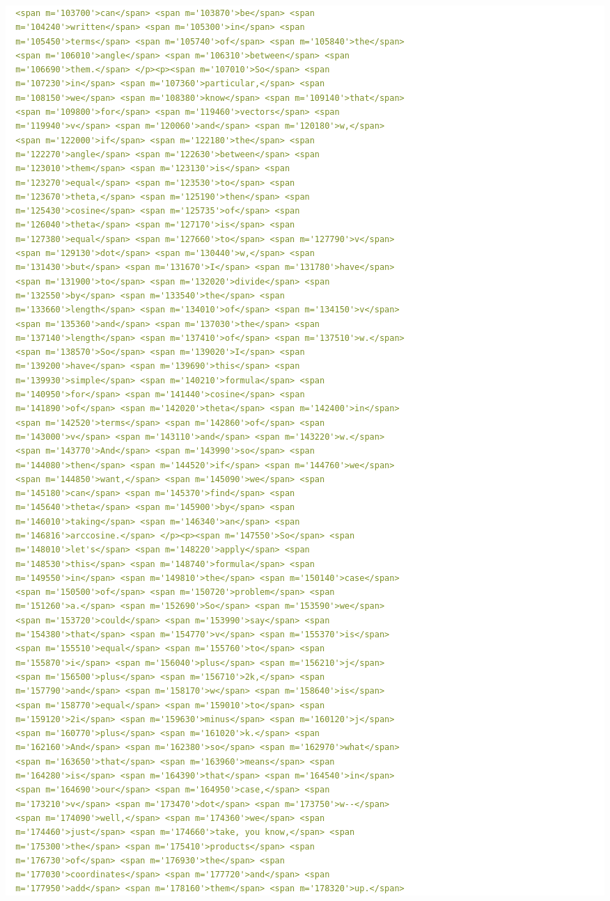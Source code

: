 ```yaml
  <span m='103700'>can</span> <span m='103870'>be</span> <span
  m='104240'>written</span> <span m='105300'>in</span> <span
  m='105450'>terms</span> <span m='105740'>of</span> <span m='105840'>the</span>
  <span m='106010'>angle</span> <span m='106310'>between</span> <span
  m='106690'>them.</span> </p><p><span m='107010'>So</span> <span
  m='107230'>in</span> <span m='107360'>particular,</span> <span
  m='108150'>we</span> <span m='108380'>know</span> <span m='109140'>that</span>
  <span m='109800'>for</span> <span m='119460'>vectors</span> <span
  m='119940'>v</span> <span m='120060'>and</span> <span m='120180'>w,</span>
  <span m='122000'>if</span> <span m='122180'>the</span> <span
  m='122270'>angle</span> <span m='122630'>between</span> <span
  m='123010'>them</span> <span m='123130'>is</span> <span
  m='123270'>equal</span> <span m='123530'>to</span> <span
  m='123670'>theta,</span> <span m='125190'>then</span> <span
  m='125430'>cosine</span> <span m='125735'>of</span> <span
  m='126040'>theta</span> <span m='127170'>is</span> <span
  m='127380'>equal</span> <span m='127660'>to</span> <span m='127790'>v</span>
  <span m='129130'>dot</span> <span m='130440'>w,</span> <span
  m='131430'>but</span> <span m='131670'>I</span> <span m='131780'>have</span>
  <span m='131900'>to</span> <span m='132020'>divide</span> <span
  m='132550'>by</span> <span m='133540'>the</span> <span
  m='133660'>length</span> <span m='134010'>of</span> <span m='134150'>v</span>
  <span m='135360'>and</span> <span m='137030'>the</span> <span
  m='137140'>length</span> <span m='137410'>of</span> <span m='137510'>w.</span>
  <span m='138570'>So</span> <span m='139020'>I</span> <span
  m='139200'>have</span> <span m='139690'>this</span> <span
  m='139930'>simple</span> <span m='140210'>formula</span> <span
  m='140950'>for</span> <span m='141440'>cosine</span> <span
  m='141890'>of</span> <span m='142020'>theta</span> <span m='142400'>in</span>
  <span m='142520'>terms</span> <span m='142860'>of</span> <span
  m='143000'>v</span> <span m='143110'>and</span> <span m='143220'>w.</span>
  <span m='143770'>And</span> <span m='143990'>so</span> <span
  m='144080'>then</span> <span m='144520'>if</span> <span m='144760'>we</span>
  <span m='144850'>want,</span> <span m='145090'>we</span> <span
  m='145180'>can</span> <span m='145370'>find</span> <span
  m='145640'>theta</span> <span m='145900'>by</span> <span
  m='146010'>taking</span> <span m='146340'>an</span> <span
  m='146816'>arccosine.</span> </p><p><span m='147550'>So</span> <span
  m='148010'>let's</span> <span m='148220'>apply</span> <span
  m='148530'>this</span> <span m='148740'>formula</span> <span
  m='149550'>in</span> <span m='149810'>the</span> <span m='150140'>case</span>
  <span m='150500'>of</span> <span m='150720'>problem</span> <span
  m='151260'>a.</span> <span m='152690'>So</span> <span m='153590'>we</span>
  <span m='153720'>could</span> <span m='153990'>say</span> <span
  m='154380'>that</span> <span m='154770'>v</span> <span m='155370'>is</span>
  <span m='155510'>equal</span> <span m='155760'>to</span> <span
  m='155870'>i</span> <span m='156040'>plus</span> <span m='156210'>j</span>
  <span m='156500'>plus</span> <span m='156710'>2k,</span> <span
  m='157790'>and</span> <span m='158170'>w</span> <span m='158640'>is</span>
  <span m='158770'>equal</span> <span m='159010'>to</span> <span
  m='159120'>2i</span> <span m='159630'>minus</span> <span m='160120'>j</span>
  <span m='160770'>plus</span> <span m='161020'>k.</span> <span
  m='162160'>And</span> <span m='162380'>so</span> <span m='162970'>what</span>
  <span m='163650'>that</span> <span m='163960'>means</span> <span
  m='164280'>is</span> <span m='164390'>that</span> <span m='164540'>in</span>
  <span m='164690'>our</span> <span m='164950'>case,</span> <span
  m='173210'>v</span> <span m='173470'>dot</span> <span m='173750'>w--</span>
  <span m='174090'>well,</span> <span m='174360'>we</span> <span
  m='174460'>just</span> <span m='174660'>take, you know,</span> <span
  m='175300'>the</span> <span m='175410'>products</span> <span
  m='176730'>of</span> <span m='176930'>the</span> <span
  m='177030'>coordinates</span> <span m='177720'>and</span> <span
  m='177950'>add</span> <span m='178160'>them</span> <span m='178320'>up.</span>
```